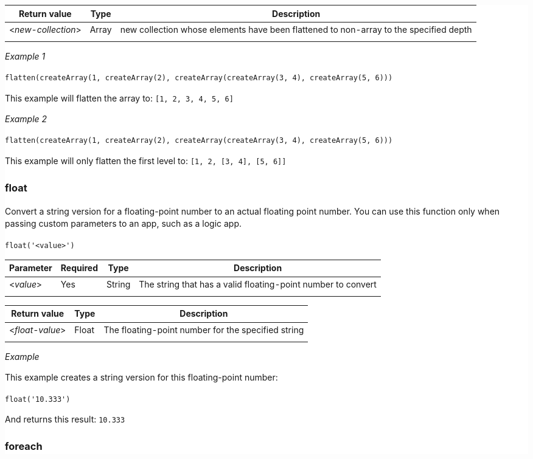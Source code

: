 | Return value | Type | Description |
| ------------ | ---- | ----------- |
| <*new-collection*> | Array | new collection whose elements have been flattened to non-array to the specified depth |
||||

*Example 1*

```
flatten(createArray(1, createArray(2), createArray(createArray(3, 4), createArray(5, 6)))
```
This example will flatten the array to: ```[1, 2, 3, 4, 5, 6]```

*Example 2*

```
flatten(createArray(1, createArray(2), createArray(createArray(3, 4), createArray(5, 6)))
```

This example will only flatten the first level to: ```[1, 2, [3, 4], [5, 6]]```

<a name="float"></a>

### float

Convert a string version for a floating-point
number to an actual floating point number.
You can use this function only when passing custom
parameters to an app, such as a logic app.

```
float('<value>')
```

| Parameter | Required | Type | Description |
| --------- | -------- | ---- | ----------- |
| <*value*> | Yes | String | The string that has a valid floating-point number to convert |
|||||

| Return value | Type | Description |
| ------------ | ---- | ----------- |
| <*float-value*> | Float | The floating-point number for the specified string |
||||

*Example*

This example creates a string version for this floating-point number:

```
float('10.333')
```

And returns this result: `10.333`

<a name="foreach"></a>

### foreach
